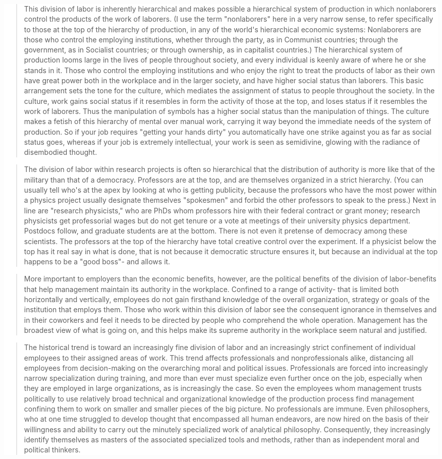 > This division of labor is inherently hierarchical and makes possible a hierarchical system of production in which nonlaborers control the products of the work of laborers. (I use the term "nonlaborers" here in a very narrow sense, to refer specifically to those at the top of the hierarchy of production, in any of the world's hierarchical economic systems: Nonlaborers are those who control the employing institutions, whether through the party, as in Communist countries; through the government, as in Socialist countries; or through ownership, as in capitalist countries.) The hierarchical system of production looms large in the lives of people throughout society, and every individual is keenly aware of where he or she stands in it. Those who control the employing institutions and who enjoy the right to treat the products of labor as their own have great power both in the workplace and in the larger society, and have higher social status than laborers. This basic arrangement sets the tone for the culture, which mediates the assignment of status to people throughout the society. In the culture, work gains social status if it resembles in form the activity of those at the top, and loses status if it resembles the work of laborers. Thus the manipulation of symbols has a higher social status than the manipulation of things. The culture makes a fetish of this hierarchy of mental over manual work, carrying it way beyond the immediate needs of the system of production. So if your job requires "getting your hands dirty" you automatically have one strike against you as far as social status goes, whereas if your job is extremely intellectual, your work is seen as semidivine, glowing with the radiance of disembodied thought.

> The division of labor within research projects is often so hierarchical that the distribution of authority is more like that of the military than that of a democracy. Professors are at the top, and are themselves organized in a strict hierarchy. (You can usually tell who's at the apex by looking at who is getting publicity, because the professors who have the most power within a physics project usually designate themselves "spokesmen" and forbid the other professors to speak to the press.) Next in line are "research physicists," who are PhDs whom professors hire with their federal contract or grant money; research physicists get professorial wages but do not get tenure or a vote at meetings of their university physics department. Postdocs follow, and graduate students are at the bottom. There is not even it pretense of democracy among these scientists. The professors at the top of the hierarchy have total creative control over the experiment. If a physicist below the top has it real say in what is done, that is not because it democratic structure ensures it, but because an individual at the top happens to be a "good boss"- and allows it.

> More important to employers than the economic benefits, however, are the political benefits of the division of labor-benefits that help management maintain its authority in the workplace. Confined to a range of activity- that is limited both horizontally and vertically, employees do not gain firsthand knowledge of the overall organization, strategy or goals of the institution that employs them. Those who work within this division of labor see the consequent ignorance in themselves and in their coworkers and feel it needs to be directed by people who comprehend the whole operation. Management has the broadest view of what is going on, and this helps make its supreme authority in the workplace seem natural and justified.

> The historical trend is toward an increasingly fine division of labor and an increasingly strict confinement of individual employees to their assigned areas of work. This trend affects professionals and nonprofessionals alike, distancing all employees from decision-making on the overarching moral and political issues. Professionals are forced into increasingly narrow specialization during training, and more than ever must specialize even further once on the job, especially when they are employed in large organizations, as is increasingly the case. So even the employees whom management trusts politically to use relatively broad technical and organizational knowledge of the production process find management confining them to work on smaller and smaller pieces of the big picture. No professionals are immune. Even philosophers, who at one time struggled to develop thought that encompassed all human endeavors, are now hired on the basis of their willingness and ability to carry out the minutely specialized work of analytical philosophy. Consequently, they increasingly identify themselves as masters of the associated specialized tools and methods, rather than as independent moral and political thinkers.
